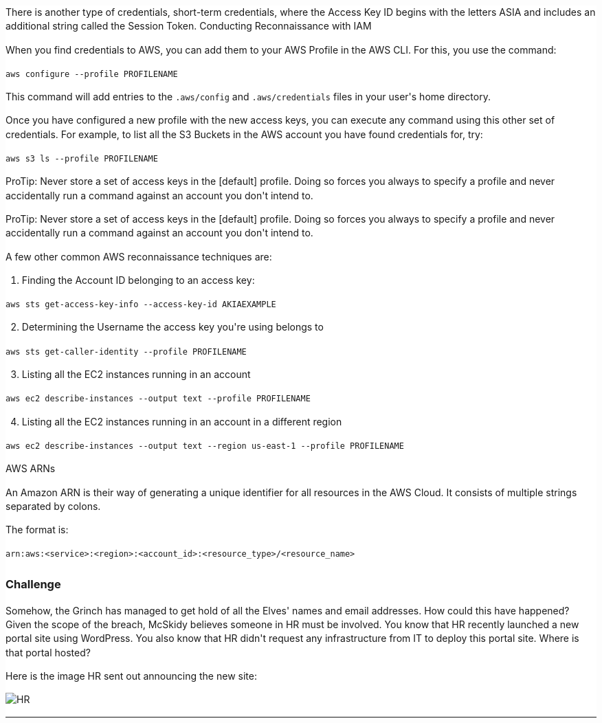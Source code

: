 There is another type of credentials, short-term credentials, where the Access Key ID begins with the letters ASIA and includes an additional string called the Session Token.
Conducting Reconnaissance with IAM

When you find credentials to AWS, you can add them to your AWS Profile in the AWS CLI. For this, you use the command:

`aws configure --profile PROFILENAME`

This command will add entries to the `.aws/config` and `.aws/credentials` files in your user's home directory.

Once you have configured a new profile with the new access keys, you can execute any command using this other set of credentials. For example, to list all the S3 Buckets in the AWS account you have found credentials for, try:

`aws s3 ls --profile PROFILENAME`

ProTip: Never store a set of access keys in the [default] profile. Doing so forces you always to specify a profile and never accidentally run a command against an account you don't intend to.

ProTip: Never store a set of access keys in the [default] profile. Doing so forces you always to specify a profile and never accidentally run a command against an account you don't intend to.

A few other common AWS reconnaissance techniques are:

1. Finding the Account ID belonging to an access key:

`aws sts get-access-key-info --access-key-id AKIAEXAMPLE `

2. Determining the Username the access key you're using belongs to

`aws sts get-caller-identity --profile PROFILENAME`

3. Listing all the EC2 instances running in an account

`aws ec2 describe-instances --output text --profile PROFILENAME`

4. Listing all the EC2 instances running in an account in a different region

`aws ec2 describe-instances --output text --region us-east-1 --profile PROFILENAME`

AWS ARNs

An Amazon ARN is their way of generating a unique identifier for all resources in the AWS Cloud. It consists of multiple strings separated by colons.

The format is:

`arn:aws:<service>:<region>:<account_id>:<resource_type>/<resource_name>`

### Challenge

Somehow, the Grinch has managed to get hold of all the Elves' names and email addresses. How could this have happened? Given the scope of the breach, McSkidy believes someone in HR must be involved. You know that HR recently launched a new portal site using WordPress. You also know that HR didn't request any infrastructure from IT to deploy this portal site. Where is that portal hosted?

Here is the image HR sent out announcing the new site:

![HR](https://github.com/vrbait1107/CTF_WRITEUPS/blob/main/TryHackMe/images/Advent-of-cyber-3/Day-17/Picture-2.png "HR")

---